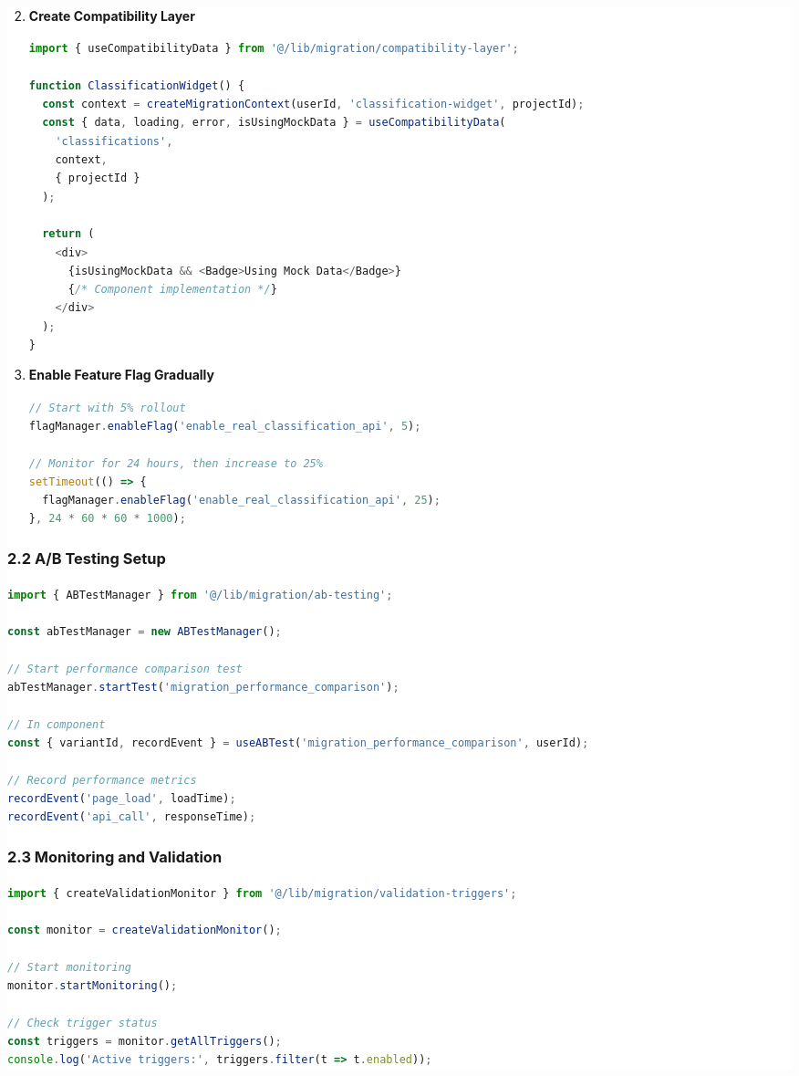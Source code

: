 2. **Create Compatibility Layer**
   ```typescript
   import { useCompatibilityData } from '@/lib/migration/compatibility-layer';
   
   function ClassificationWidget() {
     const context = createMigrationContext(userId, 'classification-widget', projectId);
     const { data, loading, error, isUsingMockData } = useCompatibilityData(
       'classifications',
       context,
       { projectId }
     );
     
     return (
       <div>
         {isUsingMockData && <Badge>Using Mock Data</Badge>}
         {/* Component implementation */}
       </div>
     );
   }
   ```

3. **Enable Feature Flag Gradually**
   ```typescript
   // Start with 5% rollout
   flagManager.enableFlag('enable_real_classification_api', 5);
   
   // Monitor for 24 hours, then increase to 25%
   setTimeout(() => {
     flagManager.enableFlag('enable_real_classification_api', 25);
   }, 24 * 60 * 60 * 1000);
   ```

### 2.2 A/B Testing Setup

```typescript
import { ABTestManager } from '@/lib/migration/ab-testing';

const abTestManager = new ABTestManager();

// Start performance comparison test
abTestManager.startTest('migration_performance_comparison');

// In component
const { variantId, recordEvent } = useABTest('migration_performance_comparison', userId);

// Record performance metrics
recordEvent('page_load', loadTime);
recordEvent('api_call', responseTime);
```

### 2.3 Monitoring and Validation

```typescript
import { createValidationMonitor } from '@/lib/migration/validation-triggers';

const monitor = createValidationMonitor();

// Start monitoring
monitor.startMonitoring();

// Check trigger status
const triggers = monitor.getAllTriggers();
console.log('Active triggers:', triggers.filter(t => t.enabled));
```
